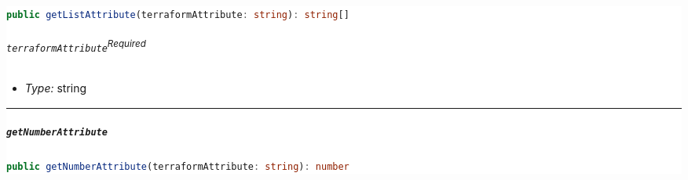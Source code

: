 ```typescript
public getListAttribute(terraformAttribute: string): string[]
```

###### `terraformAttribute`<sup>Required</sup> <a name="terraformAttribute" id="@cdktf/provider-snowflake.failoverGroup.FailoverGroupReplicationScheduleOutputReference.getListAttribute.parameter.terraformAttribute"></a>

- *Type:* string

---

##### `getNumberAttribute` <a name="getNumberAttribute" id="@cdktf/provider-snowflake.failoverGroup.FailoverGroupReplicationScheduleOutputReference.getNumberAttribute"></a>

```typescript
public getNumberAttribute(terraformAttribute: string): number
```

